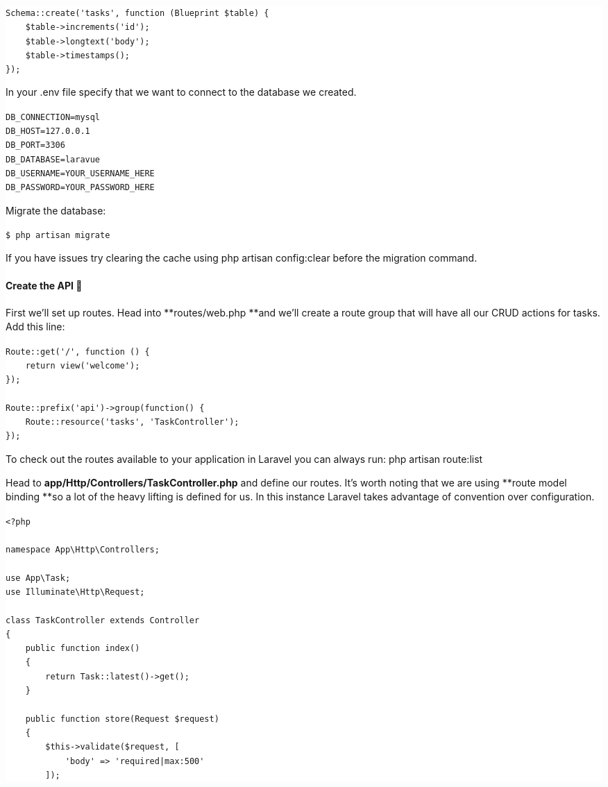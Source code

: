     Schema::create('tasks', function (Blueprint $table) {
        $table->increments('id');
        $table->longtext('body');
        $table->timestamps();
    });

In your .env file specify that we want to connect to the database we created.

    DB_CONNECTION=mysql
    DB_HOST=127.0.0.1
    DB_PORT=3306
    DB_DATABASE=laravue
    DB_USERNAME=YOUR_USERNAME_HERE
    DB_PASSWORD=YOUR_PASSWORD_HERE

Migrate the database:

    $ php artisan migrate

If you have issues try clearing the cache using php artisan config:clear before
the migration command.

#### Create the API 📡

First we’ll set up routes. Head into **routes/web.php **and we’ll create a route
group that will have all our CRUD actions for tasks. Add this line:

    Route::get('/', function () {
        return view('welcome');
    });

    Route::prefix('api')->group(function() {
        Route::resource('tasks', 'TaskController');
    });

To check out the routes available to your application in Laravel you can always
run: php artisan route:list

Head to **app/Http/Controllers/TaskController.php** and define our routes. It’s
worth noting that we are using **route model binding **so a lot of the heavy
lifting is defined for us. In this instance Laravel takes advantage of
convention over configuration.

    <?php

    namespace App\Http\Controllers;

    use App\Task;
    use Illuminate\Http\Request;

    class TaskController extends Controller
    {
        public function index()
        {
            return Task::latest()->get();
        }

        public function store(Request $request)
        {
            $this->validate($request, [
                'body' => 'required|max:500'
            ]);
